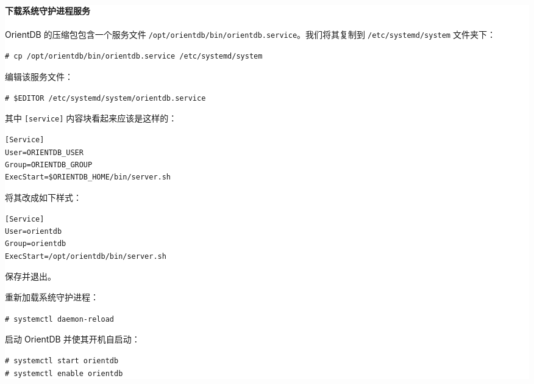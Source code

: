 #### 下载系统守护进程服务


OrientDB 的压缩包包含一个服务文件 `/opt/orientdb/bin/orientdb.service`。我们将其复制到 `/etc/systemd/system` 文件夹下：



```
# cp /opt/orientdb/bin/orientdb.service /etc/systemd/system

```

编辑该服务文件：



```
# $EDITOR /etc/systemd/system/orientdb.service

```

其中 `[service]` 内容块看起来应该是这样的：



```
[Service]
User=ORIENTDB_USER
Group=ORIENTDB_GROUP
ExecStart=$ORIENTDB_HOME/bin/server.sh

```

将其改成如下样式：



```
[Service]
User=orientdb 
Group=orientdb 
ExecStart=/opt/orientdb/bin/server.sh

```

保存并退出。


重新加载系统守护进程：



```
# systemctl daemon-reload

```

启动 OrientDB 并使其开机自启动：



```
# systemctl start orientdb
# systemctl enable orientdb

```
